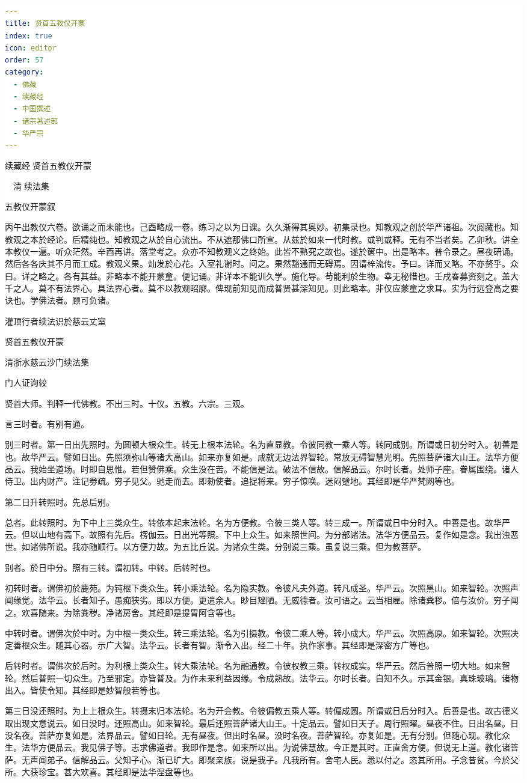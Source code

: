 ```yaml
---
title: 贤首五教仪开蒙
index: true
icon: editor
order: 57
category:
  - 佛藏
  - 续藏经
  - 中国撰述
  - 诸宗著述部
  - 华严宗
---
```


续藏经   贤首五教仪开蒙  

　清 续法集  

 五教仪开蒙叙  

丙午出教仪六卷。欲诵之而未能也。己酉略成一卷。练习之以为日课。久久渐得其奥妙。初集录也。知教观之创於华严诸祖。次阅藏也。知教观之本於经论。后精纯也。知教观之从於自心流出。不从遮那佛口所宣。从兹於如来一代时教。或判或释。无有不当者矣。乙卯秋。讲全本教仪一遍。听众茫然。辛酉再讲。落堂考之。众亦不知教观义之终始。此皆不熟究之故也。遂於箧中。出是略本。普令录之。昼夜研诵。然后各各庆其不月而工成。教观义果。灿发於心花。入室礼谢时。问之。果然豁通而无碍焉。因请梓流传。予曰。详而又略。不亦赘乎。众曰。详之略之。各有其益。非略本不能开蒙童。便记诵。非详本不能训久学。施化导。苟能利於生物。幸无秘惜也。壬戌春募资刻之。盖大千之人。莫不有法界心。具法界心者。莫不以教观昭廓。俾现前知见而成普贤甚深知见。则此略本。非仅应蒙童之求耳。实为行远登高之要诀也。学佛法者。顾可负诸。  

灌顶行者续法识於慈云丈室  

贤首五教仪开蒙  

清浙水慈云沙门续法集  

门人证询较  

贤首大师。判释一代佛教。不出三时。十仪。五教。六宗。三观。  

言三时者。有别有通。  

别三时者。第一日出先照时。为圆顿大根众生。转无上根本法轮。名为直显教。令彼同教一乘人等。转同成别。所谓或日初分时入。初善是也。故华严云。譬如日出。先照须弥山等诸大高山。如来亦复如是。成就无边法界智轮。常放无碍智慧光明。先照菩萨诸大山王。法华方便品云。我始坐道场。时即自思惟。若但赞佛乘。众生没在苦。不能信是法。破法不信故。信解品云。尔时长者。处师子座。眷属围绕。诸人侍卫。出内财产。注记劵疏。穷子见父。驰走而去。即勑使者。追捉将来。穷子惊唤。迷闷躄地。其经即是华严梵网等也。  

第二日升转照时。先总后别。  

总者。此转照时。为下中上三类众生。转依本起末法轮。名为方便教。令彼三类人等。转三成一。所谓或日中分时入。中善是也。故华严云。但以山地有高下。故照有先后。楞伽云。日出光等照。下中上众生。如来照世间。为分部诸法。法华方便品云。复作如是念。我出浊恶世。如诸佛所说。我亦随顺行。以方便力故。为五比丘说。为诸众生类。分别说三乘。虽复说三乘。但为教菩萨。  

别者。於日中分。照有三转。谓初转。中转。后转时也。  

初转时者。谓佛初於鹿苑。为钝根下类众生。转小乘法轮。名为隐实教。令彼凡夫外道。转凡成圣。华严云。次照黑山。如来智轮。次照声闻缘觉。法华云。长者知子。愚痴狭劣。即以方便。更遣余人。眇目矬陋。无威德者。汝可语之。云当相雇。除诸粪秽。倍与汝价。穷子闻之。欢喜随来。为除粪秽。净诸房舍。其经即是提胃阿含等也。  

中转时者。谓佛次於中时。为中根一类众生。转三乘法轮。名为引摄教。令彼二乘人等。转小成大。华严云。次照高原。如来智轮。次照决定善根众生。随其心器。示广大智。法华云。长者有智。渐令入出。经二十年。执作家事。其经即是深密方广等也。  

后转时者。谓佛次於后时。为利根上类众生。转大乘法轮。名为融通教。令彼权教三乘。转权成实。华严云。然后普照一切大地。如来智轮。然后普照一切众生。乃至邪定。亦皆普及。为作未来利益因缘。令成熟故。法华云。尔时长者。自知不久。示其金银。真珠玻璃。诸物出入。皆使令知。其经即是妙智般若等也。  

第三日没还照时。为上上根众生。转摄末归本法轮。名为开会教。令彼偏教五乘人等。转偏成圆。所谓或日后分时入。后善是也。故古德义取出现文意说云。如日没时。还照高山。如来智轮。最后还照菩萨诸大山王。十定品云。譬如日天子。周行照曜。昼夜不住。日出名昼。日没名夜。菩萨亦复如是。法界品云。譬如日轮。无有昼夜。但出时名昼。没时名夜。菩萨智轮。亦复如是。无有分别。但随心现。教化众生。法华方便品云。我见佛子等。志求佛道者。我即作是念。如来所以出。为说佛慧故。今正是其时。正直舍方便。但说无上道。教化诸菩萨。无声闻弟子。信解品云。父知子心。渐已旷大。即聚亲族。说是我子。凡我所有。舍宅人民。悉以付之。恣其所用。子念昔贫。今於父所。大获珍宝。甚大欢喜。其经即是法华涅盘等也。  
